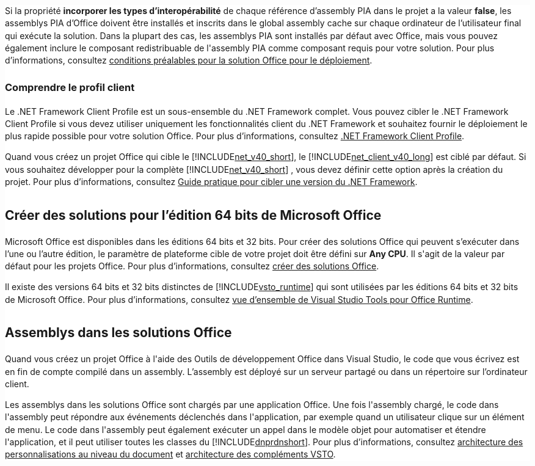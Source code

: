  Si la propriété **incorporer les types d’interopérabilité** de chaque référence d’assembly PIA dans le projet a la valeur **false**, les assemblys PIA d’Office doivent être installés et inscrits dans le global assembly cache sur chaque ordinateur de l’utilisateur final qui exécute la solution. Dans la plupart des cas, les assemblys PIA sont installés par défaut avec Office, mais vous pouvez également inclure le composant redistribuable de l'assembly PIA comme composant requis pour votre solution. Pour plus d’informations, consultez [conditions préalables pour la solution Office pour le déploiement](/previous-versions/bb608617(v=vs.110)).

### <a name="understand-the-client-profile"></a>Comprendre le profil client
 Le .NET Framework Client Profile est un sous-ensemble du .NET Framework complet. Vous pouvez cibler le .NET Framework Client Profile si vous devez utiliser uniquement les fonctionnalités client du .NET Framework et souhaitez fournir le déploiement le plus rapide possible pour votre solution Office. Pour plus d’informations, consultez [.NET Framework Client Profile](/dotnet/framework/deployment/client-profile).

 Quand vous créez un projet Office qui cible le [!INCLUDE[net_v40_short](../sharepoint/includes/net-v40-short-md.md)], le [!INCLUDE[net_client_v40_long](../vsto/includes/net-client-v40-long-md.md)] est ciblé par défaut. Si vous souhaitez développer pour la complète [!INCLUDE[net_v40_short](../sharepoint/includes/net-v40-short-md.md)] , vous devez définir cette option après la création du projet. Pour plus d’informations, consultez [Guide pratique pour cibler une version du .NET Framework](../ide/visual-studio-multi-targeting-overview.md).

## <a name="create-solutions-for-the-64-bit-edition-of-microsoft-office"></a>Créer des solutions pour l’édition 64 bits de Microsoft Office
 Microsoft Office est disponibles dans les éditions 64 bits et 32 bits. Pour créer des solutions Office qui peuvent s’exécuter dans l’une ou l’autre édition, le paramètre de plateforme cible de votre projet doit être défini sur **Any CPU**. Il s'agit de la valeur par défaut pour les projets Office. Pour plus d’informations, consultez [créer des solutions Office](../vsto/building-office-solutions.md).

 Il existe des versions 64 bits et 32 bits distinctes de [!INCLUDE[vsto_runtime](../vsto/includes/vsto-runtime-md.md)] qui sont utilisées par les éditions 64 bits et 32 bits de Microsoft Office. Pour plus d’informations, consultez [vue d’ensemble de Visual Studio Tools pour Office Runtime](../vsto/visual-studio-tools-for-office-runtime-overview.md).

## <a name="assemblies-in-office-solutions"></a>Assemblys dans les solutions Office
 Quand vous créez un projet Office à l'aide des Outils de développement Office dans Visual Studio, le code que vous écrivez est en fin de compte compilé dans un assembly. L’assembly est déployé sur un serveur partagé ou dans un répertoire sur l’ordinateur client.

 Les assemblys dans les solutions Office sont chargés par une application Office. Une fois l'assembly chargé, le code dans l'assembly peut répondre aux événements déclenchés dans l'application, par exemple quand un utilisateur clique sur un élément de menu. Le code dans l'assembly peut également exécuter un appel dans le modèle objet pour automatiser et étendre l'application, et il peut utiliser toutes les classes du [!INCLUDE[dnprdnshort](../sharepoint/includes/dnprdnshort-md.md)]. Pour plus d’informations, consultez [architecture des personnalisations au niveau du document](../vsto/architecture-of-document-level-customizations.md) et [architecture des compléments VSTO](../vsto/architecture-of-vsto-add-ins.md).
